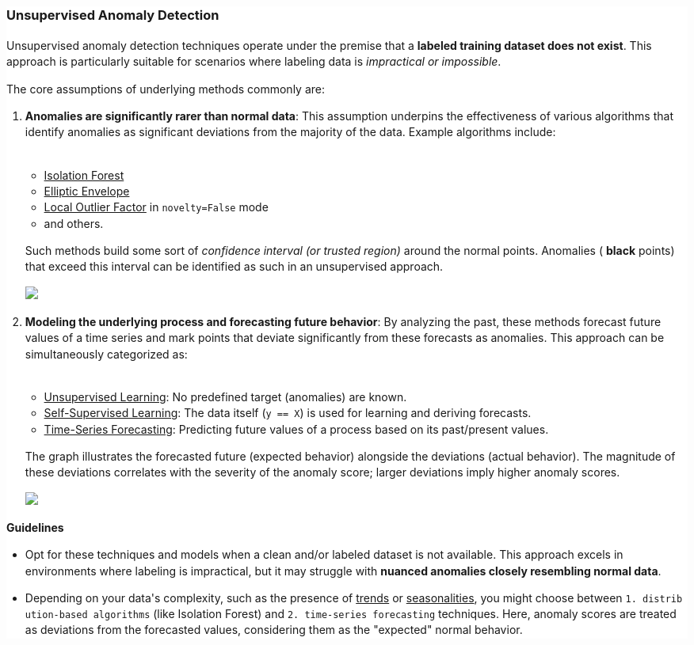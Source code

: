 
### Unsupervised Anomaly Detection

Unsupervised anomaly detection techniques operate under the premise that a **labeled training dataset does not exist**. This approach is particularly suitable for scenarios where labeling data is *impractical or impossible*.


The core assumptions of underlying methods commonly are:

1. **Anomalies are significantly rarer than normal data**: This assumption underpins the effectiveness of various algorithms that identify anomalies as significant deviations from the majority of the data. Example algorithms include:
  <br></br>

    - [Isolation Forest](https://docs.victoriametrics.com/anomaly-detection/components/models/index.html#isolation-forest-multivariate)
    - [Elliptic Envelope](https://scikit-learn.org/stable/modules/generated/sklearn.covariance.EllipticEnvelope.html#sklearn.covariance.EllipticEnvelope)
    - [Local Outlier Factor](https://scikit-learn.org/stable/modules/generated/sklearn.neighbors.LocalOutlierFactor.html#sklearn.neighbors.LocalOutlierFactor) in `novelty=False` mode
    - and others.

    <p>Such methods build some sort of <em>confidence interval (or trusted region)</em> around the normal points. Anomalies ( <b>black</b> points) that exceed this interval can be identified as such in an unsupervised approach.</p><p></p>

    <img src='/blog/victoriametrics-anomaly-detection-handbook-chapter-3/example-unsupervised.webp'>

2. **Modeling the underlying process and forecasting future behavior**: By analyzing the past, these methods forecast future values of a time series and mark points that deviate significantly from these forecasts as anomalies. This approach can be simultaneously categorized as:
  <br></br>

   - [Unsupervised Learning](/blog/victoriametrics-anomaly-detection-handbook-chapter-1#unsupervised-learning): No predefined target (anomalies) are known.
   - [Self-Supervised Learning](/blog/victoriametrics-anomaly-detection-handbook-chapter-1#self-supervised-learning): The data itself (`y == X`) is used for learning and deriving forecasts.
   - [Time-Series Forecasting](/blog/victoriametrics-anomaly-detection-handbook-chapter-1#time-series-forecasting): Predicting future values of a process based on its past/present values.

   <p>The graph illustrates the forecasted future (expected behavior) alongside the deviations (actual behavior). The magnitude of these deviations correlates with the severity of the anomaly score; larger deviations imply higher anomaly scores.</p><p></p>

    <img src='/blog/victoriametrics-anomaly-detection-handbook-chapter-3/example-self-supervised.webp'>


**Guidelines**
<p></p>

- Opt for these techniques and models when a clean and/or labeled dataset is not available. This approach excels in environments where labeling is impractical, but it may struggle with **nuanced anomalies closely resembling normal data**.

- Depending on your data's complexity, such as the presence of [trends](/blog/victoriametrics-anomaly-detection-handbook-chapter-1#trend) or [seasonalities](/blog/victoriametrics-anomaly-detection-handbook-chapter-1#seasonality), you might choose between `1. distribution-based algorithms` (like Isolation Forest) and `2. time-series forecasting` techniques. Here, anomaly scores are treated as deviations from the forecasted values, considering them as the "expected" normal behavior.
